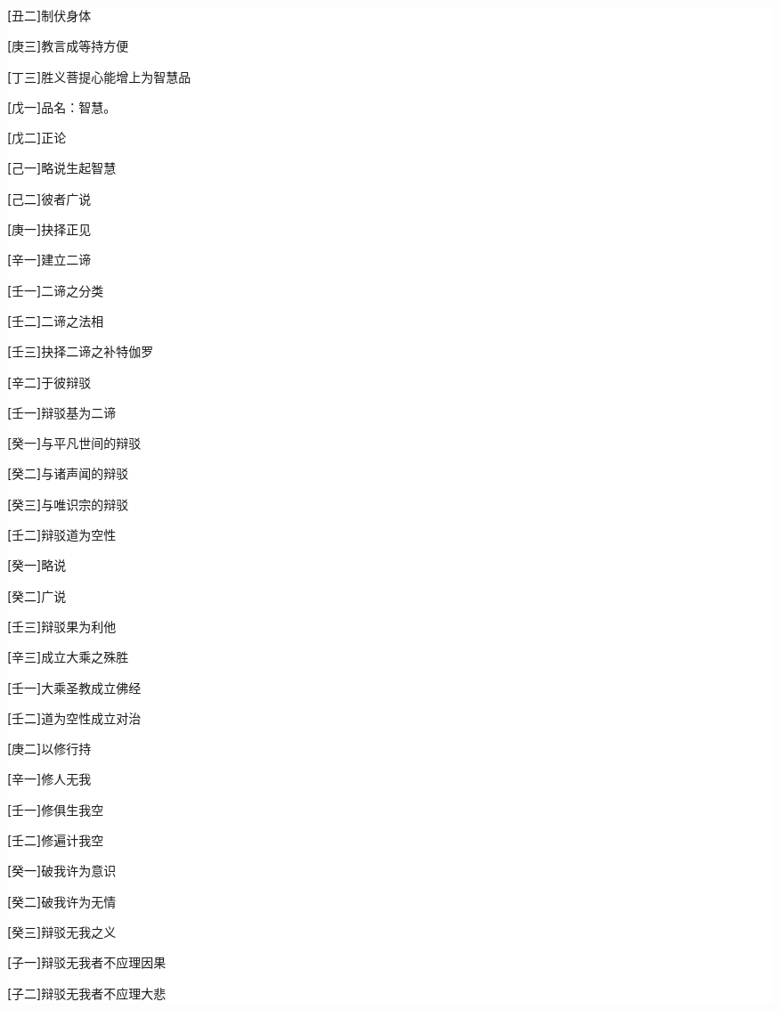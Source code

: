 [丑二]制伏身体

[庚三]教言成等持方便

[丁三]胜义菩提心能增上为智慧品

[戊一]品名：智慧。

[戊二]正论

[己一]略说生起智慧

[己二]彼者广说

[庚一]抉择正见

[辛一]建立二谛

[壬一]二谛之分类

[壬二]二谛之法相

[壬三]抉择二谛之补特伽罗

[辛二]于彼辩驳

[壬一]辩驳基为二谛

[癸一]与平凡世间的辩驳

[癸二]与诸声闻的辩驳

[癸三]与唯识宗的辩驳

[壬二]辩驳道为空性

[癸一]略说

[癸二]广说

[壬三]辩驳果为利他

[辛三]成立大乘之殊胜

[壬一]大乘圣教成立佛经

[壬二]道为空性成立对治

[庚二]以修行持

[辛一]修人无我

[壬一]修俱生我空

[壬二]修遍计我空

[癸一]破我许为意识

[癸二]破我许为无情

[癸三]辩驳无我之义

[子一]辩驳无我者不应理因果

[子二]辩驳无我者不应理大悲

